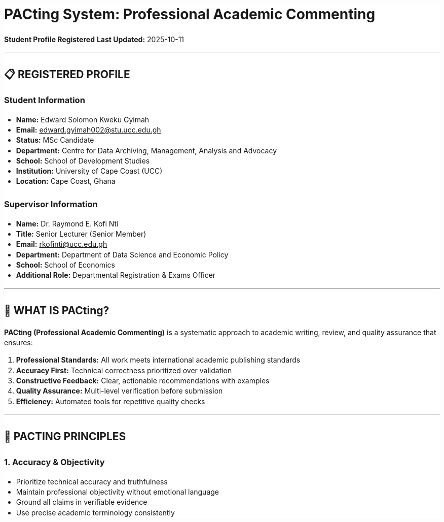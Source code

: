 # PACting System: Professional Academic Commenting

**Student Profile Registered**
**Last Updated:** 2025-10-11

---

## 📋 REGISTERED PROFILE

### Student Information
- **Name:** Edward Solomon Kweku Gyimah
- **Email:** edward.gyimah002@stu.ucc.edu.gh
- **Status:** MSc Candidate
- **Department:** Centre for Data Archiving, Management, Analysis and Advocacy
- **School:** School of Development Studies
- **Institution:** University of Cape Coast (UCC)
- **Location:** Cape Coast, Ghana

### Supervisor Information
- **Name:** Dr. Raymond E. Kofi Nti
- **Title:** Senior Lecturer (Senior Member)
- **Email:** rkofinti@ucc.edu.gh
- **Department:** Department of Data Science and Economic Policy
- **School:** School of Economics
- **Additional Role:** Departmental Registration & Exams Officer

---

## 🎯 WHAT IS PACting?

**PACting (Professional Academic Commenting)** is a systematic approach to academic writing, review, and quality assurance that ensures:

1. **Professional Standards:** All work meets international academic publishing standards
2. **Accuracy First:** Technical correctness prioritized over validation
3. **Constructive Feedback:** Clear, actionable recommendations with examples
4. **Quality Assurance:** Multi-level verification before submission
5. **Efficiency:** Automated tools for repetitive quality checks

---

## 📖 PACTING PRINCIPLES

### 1. Accuracy & Objectivity
- Prioritize technical accuracy and truthfulness
- Maintain professional objectivity without emotional language
- Ground all claims in verifiable evidence
- Use precise academic terminology consistently
